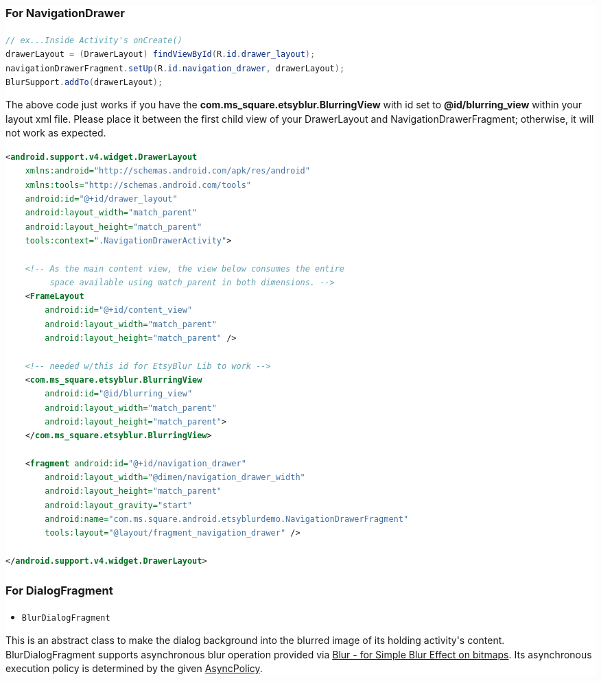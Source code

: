 ### For NavigationDrawer

```java
// ex...Inside Activity's onCreate()
drawerLayout = (DrawerLayout) findViewById(R.id.drawer_layout);
navigationDrawerFragment.setUp(R.id.navigation_drawer, drawerLayout);
BlurSupport.addTo(drawerLayout);
```

The above code just works if you have the **com.ms_square.etsyblur.BlurringView** with id set to **@id/blurring_view** within your layout xml file.
Please place it between the first child view of your DrawerLayout and NavigationDrawerFragment; otherwise, it will not work as expected.

```xml
<android.support.v4.widget.DrawerLayout
    xmlns:android="http://schemas.android.com/apk/res/android"
    xmlns:tools="http://schemas.android.com/tools"
    android:id="@+id/drawer_layout"
    android:layout_width="match_parent"
    android:layout_height="match_parent"
    tools:context=".NavigationDrawerActivity">

    <!-- As the main content view, the view below consumes the entire
         space available using match_parent in both dimensions. -->
    <FrameLayout
        android:id="@+id/content_view"
        android:layout_width="match_parent"
        android:layout_height="match_parent" />

    <!-- needed w/this id for EtsyBlur Lib to work -->
    <com.ms_square.etsyblur.BlurringView
        android:id="@id/blurring_view"
        android:layout_width="match_parent"
        android:layout_height="match_parent">
    </com.ms_square.etsyblur.BlurringView>

    <fragment android:id="@+id/navigation_drawer"
        android:layout_width="@dimen/navigation_drawer_width"
        android:layout_height="match_parent"
        android:layout_gravity="start"
        android:name="com.ms.square.android.etsyblurdemo.NavigationDrawerFragment"
        tools:layout="@layout/fragment_navigation_drawer" />

</android.support.v4.widget.DrawerLayout>
```

### For DialogFragment

* `BlurDialogFragment`

This is an abstract class to make the dialog background into the blurred image of its holding activity's content. BlurDialogFragment supports asynchronous blur operation provided via [Blur - for Simple Blur Effect on bitmaps](#blur---for-simple-blur-effect-on-bitmaps). Its asynchronous execution policy is determined by the given [AsyncPolicy](#asyncpolicy).
